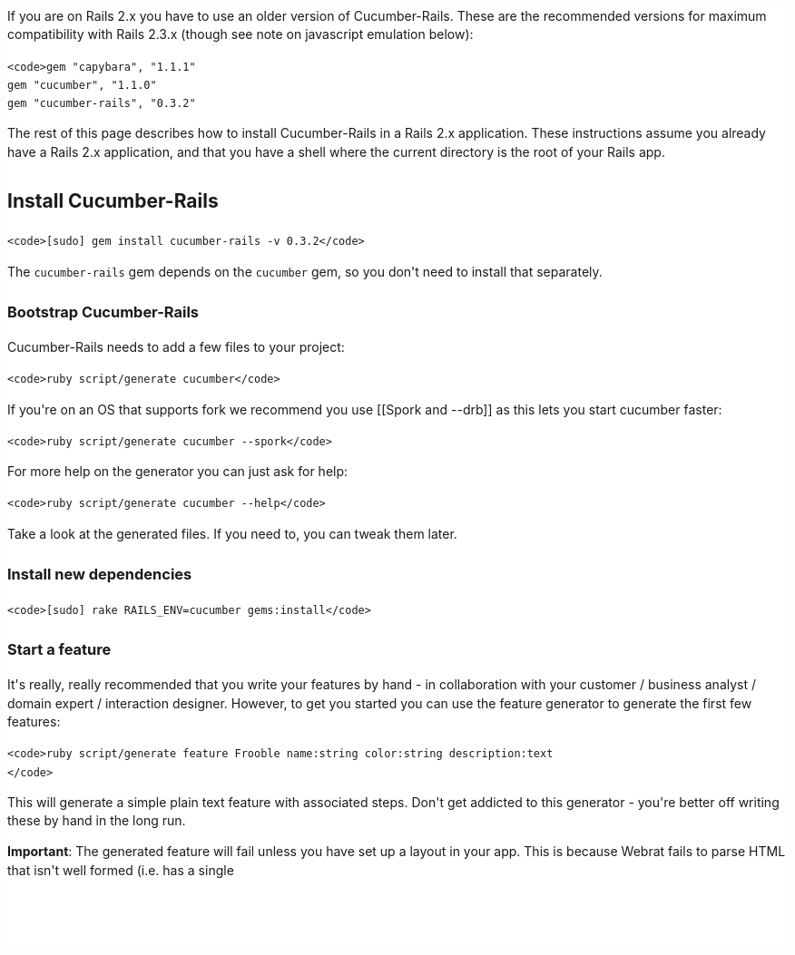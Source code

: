 If you are on Rails 2.x you have to use an older version of Cucumber-Rails. These are the recommended versions for maximum compatibility with Rails 2.3.x (though see note on javascript emulation below):

    <code>gem "capybara", "1.1.1"
    gem "cucumber", "1.1.0"
    gem "cucumber-rails", "0.3.2"

</code>

The rest of this page describes how to install Cucumber-Rails in a Rails 2.x application. These instructions assume you already have a Rails 2.x application, and that you have a shell where the current directory is the root of your Rails app.

Install Cucumber-Rails
----------------------

    <code>[sudo] gem install cucumber-rails -v 0.3.2</code>

The <code>cucumber-rails</code> gem depends on the <code>cucumber</code> gem, so you don't need to install that separately.

### Bootstrap Cucumber-Rails

Cucumber-Rails needs to add a few files to your project:

    <code>ruby script/generate cucumber</code>

If you're on an OS that supports fork we recommend you use \[\[Spork and --drb\]\] as this lets you start cucumber faster:

    <code>ruby script/generate cucumber --spork</code>

For more help on the generator you can just ask for help:

    <code>ruby script/generate cucumber --help</code>

Take a look at the generated files. If you need to, you can tweak them later.

### Install new dependencies

    <code>[sudo] rake RAILS_ENV=cucumber gems:install</code>

### Start a feature

It's really, really recommended that you write your features by hand - in collaboration with your customer / business analyst / domain expert / interaction designer. However, to get you started you can use the feature generator to generate the first few features:

    <code>ruby script/generate feature Frooble name:string color:string description:text
    </code>

This will generate a simple plain text feature with associated steps. Don't get addicted to this
generator - you're better off writing these by hand in the long run.

**Important**: The generated feature will fail unless you have set up a layout in your app. This is because Webrat fails to parse HTML
that isn't well formed (i.e. has a single <code>

